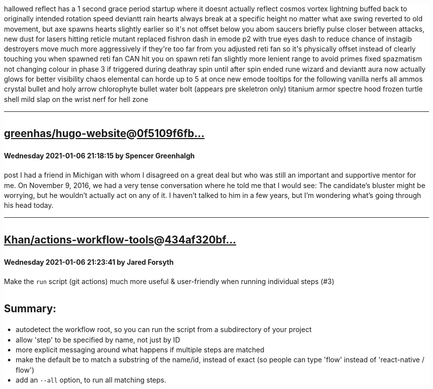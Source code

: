  hallowed reflect has a 1 second grace period startup where it doesnt actually reflect
cosmos vortex lightning buffed back to originally intended rotation speed
deviantt
 rain hearts always break at a specific height no matter what
 axe swing reverted to old movement, but axe spawns hearts slightly earlier so it's not offset below you
abom saucers briefly pulse closer between attacks, new dust for lasers hitting reticle
mutant
 replaced fishron dash in emode p2 with true eyes dash to reduce chance of instagib
 destroyers move much more aggressively if they're too far from you
 adjusted reti fan so it's physically offset instead of clearly touching you when spawned
 reti fan CAN hit you on spawn
 reti fan slightly more lenient range to avoid primes
fixed spazmatism not changing colour in phase 3 if triggered during deathray spin until after spin ended
rune wizard and deviantt aura now actually glows for better visibility
chaos elemental can horde up to 5 at once
new emode tooltips for the following vanilla nerfs
 all ammos
 crystal bullet and holy arrow
 chlorophyte bullet
 water bolt (appears pre skeletron only)
 titanium armor
 spectre hood
 frozen turtle shell
mild slap on the wrist nerf for hell zone

---
## [greenhas/hugo-website](https://github.com/greenhas/hugo-website)@[0f5109f6fb...](https://github.com/greenhas/hugo-website/commit/0f5109f6fbca921eea7970afbcea252f814325b3)
#### Wednesday 2021-01-06 21:18:15 by Spencer Greenhalgh

post I had a friend in Michigan with whom I disagreed on a great deal but who was still an important and supportive mentor for me. On November 9, 2016, we had a very tense conversation where he told me that I would see: The candidate’s bluster might be worrying, but he wouldn’t actually act on any of it. I haven’t talked to him in a few years, but I’m wondering what’s going through his head today.

---
## [Khan/actions-workflow-tools](https://github.com/Khan/actions-workflow-tools)@[434af320bf...](https://github.com/Khan/actions-workflow-tools/commit/434af320bfe0dd787e2bab36b35a84747464cc2c)
#### Wednesday 2021-01-06 21:23:41 by Jared Forsyth

Make the `run` script (git actions) much more useful & user-friendly when running individual steps (#3)

## Summary:
- autodetect the workflow root, so you can run the script from a subdirectory of your project
- allow 'step' to be specified by name, not just by ID
- more explicit messaging around what happens if multiple steps are matched
- make the default be to match a substring of the name/id, instead of exact (so people can type 'flow' instead of 'react-native / flow')
- add an `--all` option, to run all matching steps.
